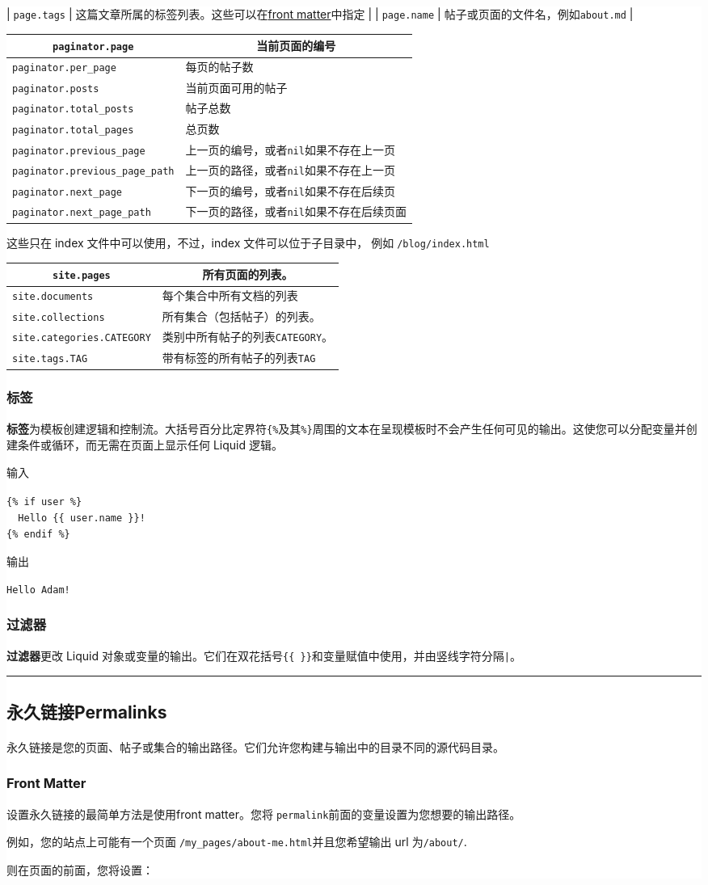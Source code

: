   | `page.tags`       | 这篇文章所属的标签列表。这些可以在[front matter](https://www.jekyll.com.cn/docs/front-matter/)中指定 |
  | `page.name`       | 帖子或页面的文件名，例如`about.md`                           |

  | `paginator.page`               | 当前页面的编号                            |
  | ------------------------------ | ----------------------------------------- |
  | `paginator.per_page`           | 每页的帖子数                              |
  | `paginator.posts`              | 当前页面可用的帖子                        |
  | `paginator.total_posts`        | 帖子总数                                  |
  | `paginator.total_pages`        | 总页数                                    |
  | `paginator.previous_page`      | 上一页的编号，或者`nil`如果不存在上一页   |
  | `paginator.previous_page_path` | 上一页的路径，或者`nil`如果不存在上一页   |
  | `paginator.next_page`          | 下一页的编号，或者`nil`如果不存在后续页   |
  | `paginator.next_page_path`     | 下一页的路径，或者`nil`如果不存在后续页面 |

  这些只在 index 文件中可以使用，不过，index 文件可以位于子目录中， 例如 `/blog/index.html`

  | `site.pages`               | 所有页面的列表。                 |
  | -------------------------- | -------------------------------- |
  | `site.documents`           | 每个集合中所有文档的列表         |
  | `site.collections`         | 所有集合（包括帖子）的列表。     |
  | `site.categories.CATEGORY` | 类别中所有帖子的列表`CATEGORY`。 |
  | `site.tags.TAG`            | 带有标签的所有帖子的列表`TAG`    |

### 标签

**标签**为模板创建逻辑和控制流。大括号百分比定界符`{%​`及其​`%}`​周围的文本在呈现模板时不会产生任何可见的输出。这使您可以分配变量并创建条件或循环，而无需在页面上显示任何 Liquid 逻辑。

输入

```en
{% if user %}
  Hello {{ user.name }}!
{% endif %}
```

输出

```en
Hello Adam!
```

### 过滤器

**过滤器**更改 Liquid 对象或变量的输出。它们在双花括号`{{ }}`和变量赋值中使用，并由竖线字符分隔` | `。

---

## 永久链接Permalinks

永久链接是您的页面、帖子或集合的输出路径。它们允许您构建与输出中的目录不同的源代码目录。

### Front Matter

设置永久链接的最简单方法是使用front matter。您将 `permalink`前面的变量设置为您想要的输出路径。

例如，您的站点上可能有一个页面 `/my_pages/about-me.html`并且您希望输出 url 为`/about/`. 

则在页面的前面，您将设置：
